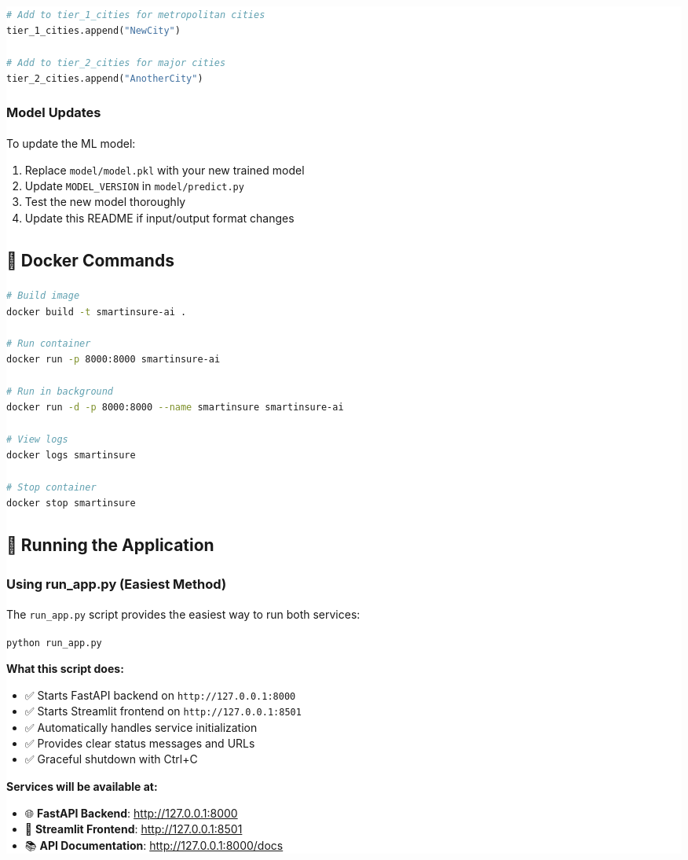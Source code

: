 ```python
# Add to tier_1_cities for metropolitan cities
tier_1_cities.append("NewCity")

# Add to tier_2_cities for major cities
tier_2_cities.append("AnotherCity")
```

### Model Updates

To update the ML model:

1. Replace `model/model.pkl` with your new trained model
2. Update `MODEL_VERSION` in `model/predict.py`
3. Test the new model thoroughly
4. Update this README if input/output format changes

## 🐳 Docker Commands

```bash
# Build image
docker build -t smartinsure-ai .

# Run container
docker run -p 8000:8000 smartinsure-ai

# Run in background
docker run -d -p 8000:8000 --name smartinsure smartinsure-ai

# View logs
docker logs smartinsure

# Stop container
docker stop smartinsure
```

## 🚀 Running the Application

### Using run_app.py (Easiest Method)

The `run_app.py` script provides the easiest way to run both services:

```bash
python run_app.py
```

**What this script does:**
- ✅ Starts FastAPI backend on `http://127.0.0.1:8000`
- ✅ Starts Streamlit frontend on `http://127.0.0.1:8501`
- ✅ Automatically handles service initialization
- ✅ Provides clear status messages and URLs
- ✅ Graceful shutdown with Ctrl+C

**Services will be available at:**
- 🌐 **FastAPI Backend**: http://127.0.0.1:8000
- 🎨 **Streamlit Frontend**: http://127.0.0.1:8501
- 📚 **API Documentation**: http://127.0.0.1:8000/docs
